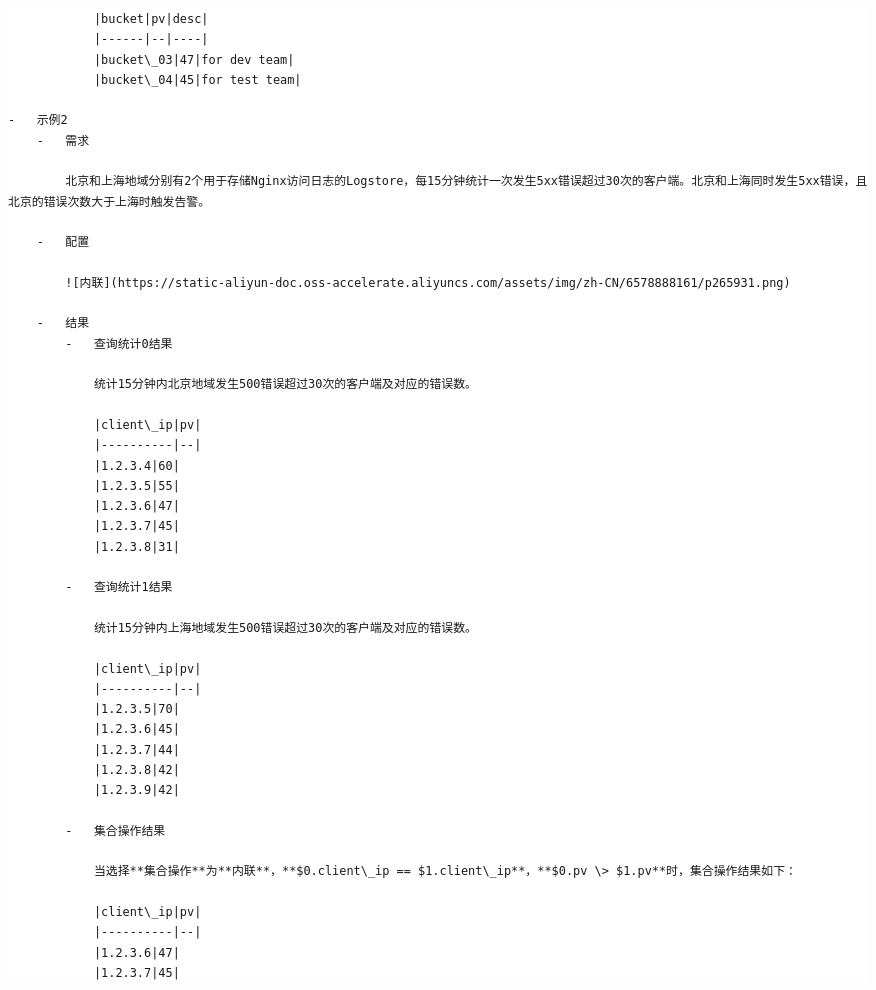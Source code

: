                |bucket|pv|desc|
                |------|--|----|
                |bucket\_03|47|for dev team|
                |bucket\_04|45|for test team|

    -   示例2
        -   需求

            北京和上海地域分别有2个用于存储Nginx访问日志的Logstore，每15分钟统计一次发生5xx错误超过30次的客户端。北京和上海同时发生5xx错误，且北京的错误次数大于上海时触发告警。

        -   配置

            ![内联](https://static-aliyun-doc.oss-accelerate.aliyuncs.com/assets/img/zh-CN/6578888161/p265931.png)

        -   结果
            -   查询统计0结果

                统计15分钟内北京地域发生500错误超过30次的客户端及对应的错误数。

                |client\_ip|pv|
                |----------|--|
                |1.2.3.4|60|
                |1.2.3.5|55|
                |1.2.3.6|47|
                |1.2.3.7|45|
                |1.2.3.8|31|

            -   查询统计1结果

                统计15分钟内上海地域发生500错误超过30次的客户端及对应的错误数。

                |client\_ip|pv|
                |----------|--|
                |1.2.3.5|70|
                |1.2.3.6|45|
                |1.2.3.7|44|
                |1.2.3.8|42|
                |1.2.3.9|42|

            -   集合操作结果

                当选择**集合操作**为**内联**，**$0.client\_ip == $1.client\_ip**，**$0.pv \> $1.pv**时，集合操作结果如下：

                |client\_ip|pv|
                |----------|--|
                |1.2.3.6|47|
                |1.2.3.7|45|
